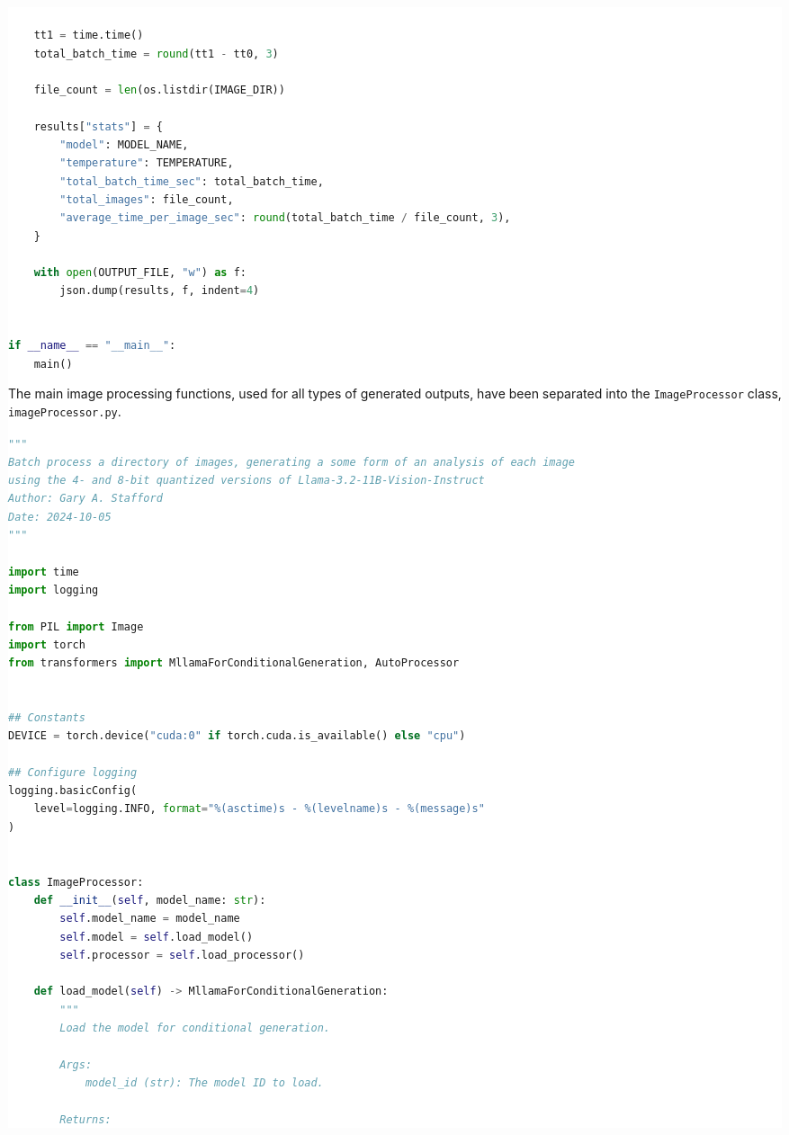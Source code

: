 ```python

    tt1 = time.time()
    total_batch_time = round(tt1 - tt0, 3)

    file_count = len(os.listdir(IMAGE_DIR))

    results["stats"] = {
        "model": MODEL_NAME,
        "temperature": TEMPERATURE,
        "total_batch_time_sec": total_batch_time,
        "total_images": file_count,
        "average_time_per_image_sec": round(total_batch_time / file_count, 3),
    }

    with open(OUTPUT_FILE, "w") as f:
        json.dump(results, f, indent=4)


if __name__ == "__main__":
    main()
```
The main image processing functions, used for all types of generated outputs, have been separated into the `ImageProcessor` class, `imageProcessor.py`.


```python
"""
Batch process a directory of images, generating a some form of an analysis of each image 
using the 4- and 8-bit quantized versions of Llama-3.2-11B-Vision-Instruct
Author: Gary A. Stafford
Date: 2024-10-05
"""

import time
import logging

from PIL import Image
import torch
from transformers import MllamaForConditionalGeneration, AutoProcessor


## Constants
DEVICE = torch.device("cuda:0" if torch.cuda.is_available() else "cpu")

## Configure logging
logging.basicConfig(
    level=logging.INFO, format="%(asctime)s - %(levelname)s - %(message)s"
)


class ImageProcessor:
    def __init__(self, model_name: str):
        self.model_name = model_name
        self.model = self.load_model()
        self.processor = self.load_processor()

    def load_model(self) -> MllamaForConditionalGeneration:
        """
        Load the model for conditional generation.

        Args:
            model_id (str): The model ID to load.

        Returns:
```